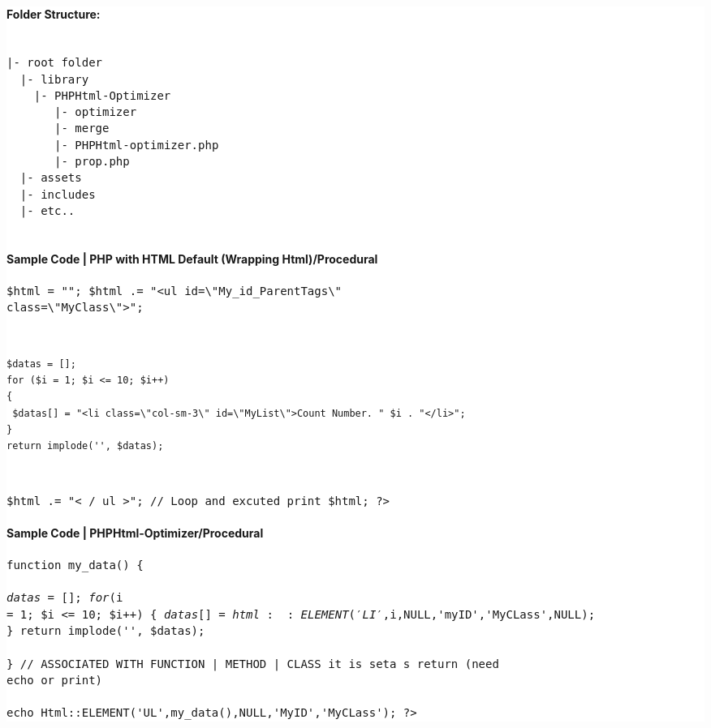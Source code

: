 </pre>

<h4>Folder Structure:</h4>

<pre>

|- root folder
  |- library
    |- PHPHtml-Optimizer
       |- optimizer
       |- merge
       |- PHPHtml-optimizer.php
       |- prop.php
  |- assets
  |- includes
  |- etc..

</pre>

<h4>Sample Code | PHP with HTML Default (Wrapping Html)/Procedural</h4>
<pre>
<?php 

$html   = ""; 
$html  .= "<ul id=\\"My_id_ParentTags\\" class=\\"MyClass\\">";
    
    $datas = [];
    for ($i = 1; $i <= 10; $i++) 
    { 
     $datas[] = "<li class=\"col-sm-3\" id=\"MyList\">Count Number. " $i . "</li>";  
    }
    return implode('', $datas); 
    
$html  .= "< \/ ul >";
// Loop and excuted
print $html;
?>
</pre>

<h4>Sample Code | PHPHtml-Optimizer/Procedural</h4>
<pre>
<?php 

 function my_data() {     
  $datas = [];
    for ($i = 1; $i <= 10; $i++) 
    {
       $datas[] = html::ELEMENT('LI',$i,NULL,'myID','MyCLass',NULL); 
    }
     return implode('', $datas);  
  }
  // ASSOCIATED WITH FUNCTION | METHOD | CLASS it is seta s return (need echo or print)  
  echo Html::ELEMENT('UL',my_data(),NULL,'MyID','MyCLass'); 
?>
</pre>
